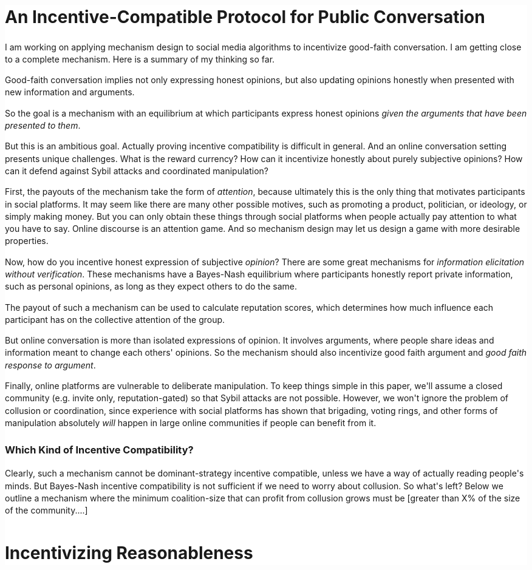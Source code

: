 # An Incentive-Compatible Protocol for Public Conversation

I am working on applying mechanism design to social media algorithms to incentivize good-faith conversation. I am getting close to a complete mechanism. Here is a summary of my thinking so far.

Good-faith conversation implies not only expressing honest opinions, but also updating opinions honestly when presented with new information and arguments.

So the goal is a mechanism with an equilibrium at which participants express honest opinions *given the arguments that have been presented to them*. 

But this is an ambitious goal. Actually proving incentive compatibility is difficult in general. And an online conversation setting presents unique challenges. What is the reward currency? How can it incentivize honestly about purely subjective opinions? How can it defend against Sybil attacks and coordinated manipulation? 

First, the payouts of the mechanism take the form of *attention*, because ultimately this is the only thing that motivates participants in social platforms. It may seem like there are many other possible motives, such as promoting a product, politician, or ideology, or simply making money. But you can only obtain these things through social platforms when people actually pay attention to what you have to say. Online discourse is an attention game. And so mechanism design may let us design a game with more desirable properties.

Now, how do you incentive honest expression of subjective *opinion*? There are some great mechanisms for *information elicitation without verification*. These mechanisms have a Bayes-Nash equilibrium where participants honestly report private information, such as personal opinions, as long as they expect others to do the same. 

The payout of such a mechanism can be used to calculate reputation scores, which determines how much influence each participant has on the collective attention of the group.

But online conversation is more than isolated expressions of opinion. It involves arguments, where people share ideas and information meant to change each others' opinions. So the mechanism should also incentivize good faith argument and *good faith response to argument*.

Finally, online platforms are vulnerable to deliberate manipulation. To keep things simple in this paper, we'll assume a closed community (e.g. invite only, reputation-gated) so that Sybil attacks are not possible. However, we won't ignore the problem of collusion or coordination, since experience with social platforms has shown that brigading, voting rings, and other forms of manipulation absolutely *will* happen in large online communities if people can benefit from it.

### Which Kind of Incentive Compatibility?

Clearly, such a mechanism cannot be dominant-strategy incentive compatible, unless we have a way of actually reading people's minds. But Bayes-Nash incentive compatibility is not sufficient if we need to worry about collusion. So what's left? Below we outline a mechanism where the minimum coalition-size that can profit from collusion grows must be [greater than X% of the size of the community....]







# Incentivizing Reasonableness
